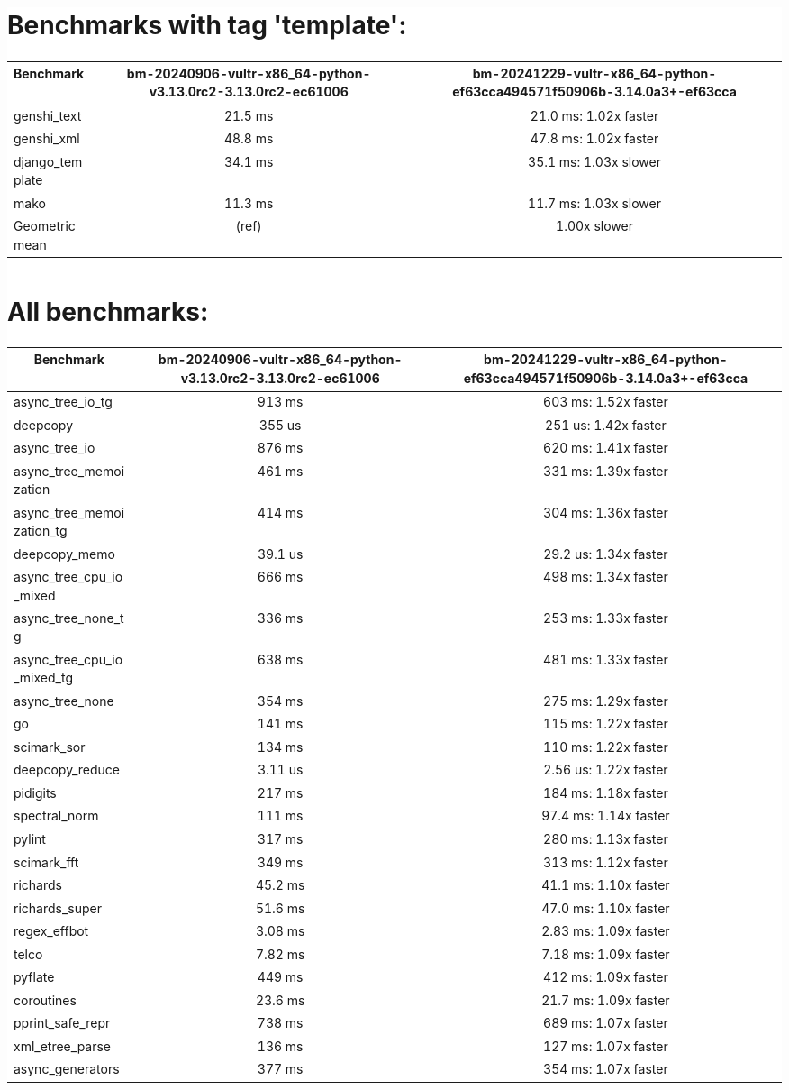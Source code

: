 Benchmarks with tag 'template':
===============================

| Benchmark       | bm-20240906-vultr-x86_64-python-v3.13.0rc2-3.13.0rc2-ec61006 | bm-20241229-vultr-x86_64-python-ef63cca494571f50906b-3.14.0a3+-ef63cca |
|-----------------|:------------------------------------------------------------:|:----------------------------------------------------------------------:|
| genshi_text     | 21.5 ms                                                      | 21.0 ms: 1.02x faster                                                  |
| genshi_xml      | 48.8 ms                                                      | 47.8 ms: 1.02x faster                                                  |
| django_template | 34.1 ms                                                      | 35.1 ms: 1.03x slower                                                  |
| mako            | 11.3 ms                                                      | 11.7 ms: 1.03x slower                                                  |
| Geometric mean  | (ref)                                                        | 1.00x slower                                                           |

All benchmarks:
===============

| Benchmark                  | bm-20240906-vultr-x86_64-python-v3.13.0rc2-3.13.0rc2-ec61006 | bm-20241229-vultr-x86_64-python-ef63cca494571f50906b-3.14.0a3+-ef63cca |
|----------------------------|:------------------------------------------------------------:|:----------------------------------------------------------------------:|
| async_tree_io_tg           | 913 ms                                                       | 603 ms: 1.52x faster                                                   |
| deepcopy                   | 355 us                                                       | 251 us: 1.42x faster                                                   |
| async_tree_io              | 876 ms                                                       | 620 ms: 1.41x faster                                                   |
| async_tree_memoization     | 461 ms                                                       | 331 ms: 1.39x faster                                                   |
| async_tree_memoization_tg  | 414 ms                                                       | 304 ms: 1.36x faster                                                   |
| deepcopy_memo              | 39.1 us                                                      | 29.2 us: 1.34x faster                                                  |
| async_tree_cpu_io_mixed    | 666 ms                                                       | 498 ms: 1.34x faster                                                   |
| async_tree_none_tg         | 336 ms                                                       | 253 ms: 1.33x faster                                                   |
| async_tree_cpu_io_mixed_tg | 638 ms                                                       | 481 ms: 1.33x faster                                                   |
| async_tree_none            | 354 ms                                                       | 275 ms: 1.29x faster                                                   |
| go                         | 141 ms                                                       | 115 ms: 1.22x faster                                                   |
| scimark_sor                | 134 ms                                                       | 110 ms: 1.22x faster                                                   |
| deepcopy_reduce            | 3.11 us                                                      | 2.56 us: 1.22x faster                                                  |
| pidigits                   | 217 ms                                                       | 184 ms: 1.18x faster                                                   |
| spectral_norm              | 111 ms                                                       | 97.4 ms: 1.14x faster                                                  |
| pylint                     | 317 ms                                                       | 280 ms: 1.13x faster                                                   |
| scimark_fft                | 349 ms                                                       | 313 ms: 1.12x faster                                                   |
| richards                   | 45.2 ms                                                      | 41.1 ms: 1.10x faster                                                  |
| richards_super             | 51.6 ms                                                      | 47.0 ms: 1.10x faster                                                  |
| regex_effbot               | 3.08 ms                                                      | 2.83 ms: 1.09x faster                                                  |
| telco                      | 7.82 ms                                                      | 7.18 ms: 1.09x faster                                                  |
| pyflate                    | 449 ms                                                       | 412 ms: 1.09x faster                                                   |
| coroutines                 | 23.6 ms                                                      | 21.7 ms: 1.09x faster                                                  |
| pprint_safe_repr           | 738 ms                                                       | 689 ms: 1.07x faster                                                   |
| xml_etree_parse            | 136 ms                                                       | 127 ms: 1.07x faster                                                   |
| async_generators           | 377 ms                                                       | 354 ms: 1.07x faster                                                   |